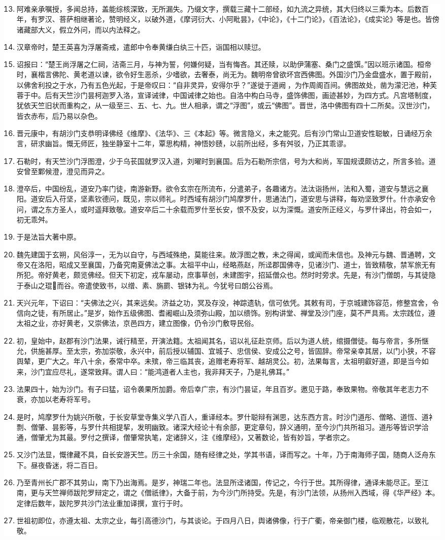 13. <span id="志第二十_释老十-13"></span>
阿难亲承嘱授，多闻总持，盖能综核深致，无所漏失。乃缀文字，撰载三藏十二部经，如九流之异统，其大归终以三乘为本。后数百年，有罗汉、菩萨相继著论，赞明经义，以破外道，《摩诃衍大、小阿毗昙》，《中论》，《十二门论》，《百法论》，《成实论》等是也。皆傍诸藏部大义，假立外问，而以内法释之。

14. <span id="志第二十_释老十-14"></span>
汉章帝时，楚王英喜为浮屠斋戒，遣郎中令奉黄缣白纨三十匹，诣国相以赎愆。

15. <span id="志第二十_释老十-15"></span>
诏报曰：“楚王尚浮屠之仁祠，洁斋三月，与神为誓，何嫌何疑，当有悔吝。其还赎，以助伊蒲塞、桑门之盛馔。”因以班示诸国。桓帝时，襄楷言佛陀、黄老道以谏，欲令好生恶杀，少嗜欲，去奢泰，尚无为。魏明帝曾欲坏宫西佛图。外国沙门乃金盘盛水，置于殿前，以佛舍利投之于水，乃有五色光起，于是帝叹曰：“自非灵异，安得尔乎？”遂徙于道阙 ，为作周阁百间。佛图故处，凿为濛汜池，种芙蓉于中。后有天竺沙门昙柯迦罗入洛，宣译诫律，中国诫律之始也。自洛中构白马寺，盛饰佛图，画迹甚妙，为四方式。凡宫塔制度，犹依天竺旧状而重构之，从一级至三、五、七、九。世人相承，谓之“浮图”，或云“佛图”。晋世，洛中佛图有四十二所矣。汉世沙门，皆衣赤布，后乃易以杂色。

16. <span id="志第二十_释老十-16"></span>
晋元康中，有胡沙门支恭明译佛经《维摩》、《法华》、三《本起》等。微言隐义，未之能究。后有沙门常山卫道安性聪敏，日诵经万余言，研求幽旨。慨无师匠，独坐静室十二年，覃思构精，神悟妙赜，以前所出经，多有舛驳，乃正其乖谬。

17. <span id="志第二十_释老十-17"></span>
石勒时，有天竺沙门浮图澄，少于乌苌国就罗汉入道，刘曜时到襄国。后为石勒所宗信，号为大和尚，军国规谟颇访之，所言多验。道安曾至鄴候澄，澄见而异之。

18. <span id="志第二十_释老十-18"></span>
澄卒后，中国纷乱，道安乃率门徒，南游新野。欲令玄宗在所流布，分遣弟子，各趣诸方。法汰诣扬州，法和入蜀，道安与慧远之襄阳。道安后入苻坚，坚素钦德问，既见，宗以师礼。时西域有胡沙门鸠摩罗什，思通法门，道安思与讲释，每劝坚致罗什。什亦承安令问，谓之东方圣人，或时遥拜致敬。道安卒后二十余载而罗什至长安，恨不及安，以为深慨。道安所正经义，与罗什译出，符会如一，初无乖舛。

19. <span id="志第二十_释老十-19"></span>
于是法旨大著中原。

20. <span id="志第二十_释老十-20"></span>
魏先建国于玄朔，风俗淳一，无为以自守，与西域殊绝，莫能往来。故浮图之教，未之得闻，或闻而未信也。及神元与魏、晋通聘，文帝又在洛阳，昭成又至襄国，乃备究南夏佛法之事。太祖平中山，经略燕赵，所迳郡国佛寺，见诸沙门、道士，皆致精敬，禁军旅无有所犯。帝好黄老，颇览佛经。但天下初定，戎车屡动，庶事草创，未建图宇，招延僧众也。然时时旁求。先是，有沙门僧朗，与其徒隐于泰山之琨而谷。帝遣使致书，以缯、素、旃罽、银钵为礼。今犹号曰朗公谷焉。

21. <span id="志第二十_释老十-21"></span>
天兴元年，下诏曰：“夫佛法之兴，其来远矣。济益之功，冥及存没，神踪遗轨，信可依凭。其敕有司，于京城建饰容范，修整宫舍，令信向之徒，有所居止。”是岁，始作五级佛图、耆阇崛山及须弥山殿，加以缋饰。别构讲堂、禅堂及沙门座，莫不严具焉。太宗践位，遵太祖之业，亦好黄老，又崇佛法，京邑四方，建立图像，仍令沙门敷导民俗。

22. <span id="志第二十_释老十-22"></span>
初，皇始中，赵郡有沙门法果，诫行精至，开演法籍。太祖闻其名，诏以礼征赴京师。后以为道人统，绾摄僧徒。每与帝言，多所惬允，供施甚厚。至太宗，弥加崇敬，永兴中，前后授以辅国、宜城子、忠信侯、安成公之号，皆固辞。帝常亲幸其居，以门小狭，不容舆辇，更广大之。年八十余，泰常中卒。未殡，帝三临其丧，追赠老寿将军、越胡灵公。初，法果每言，太祖明叡好道，即是当今如来，沙门宜应尽礼，遂常致拜。谓人曰：“能鸿道者人主也，我非拜天子，乃是礼佛耳。”

23. <span id="志第二十_释老十-23"></span>
法果四十，始为沙门。有子曰猛，诏令袭果所加爵。帝后幸广宗，有沙门昙证，年且百岁。邀见于路，奉致果物。帝敬其年老志力不衰，亦加以老寿将军号。

24. <span id="志第二十_释老十-24"></span>
是时，鸠摩罗什为姚兴所敬，于长安草堂寺集义学八百人，重译经本。罗什聪辩有渊思，达东西方言。时沙门道彤、僧略、道恆、道衤剽、僧肇、昙影等，与罗什共相提挈，发明幽致。诸深大经论十有余部，更定章句，辞义通明，至今沙门共所祖习。道彤等皆识学洽通，僧肇尤为其最。罗付之撰译，僧肇常执笔，定诸辞义，注《维摩经》，又著数论，皆有妙旨，学者宗之。

25. <span id="志第二十_释老十-25"></span>
又沙门法显，慨律藏不具，自长安游天竺。历三十余国，随有经律之处，学其书语，译而写之。十年，乃于南海师子国，随商人泛舟东下。昼夜昏迷，将二百日。

26. <span id="志第二十_释老十-26"></span>
乃至青州长广郡不其劳山，南下乃出海焉。是岁，神瑞二年也。法显所迳诸国，传记之，今行于世。其所得律，通译未能尽正。至江南，更与天竺禅师跋陀罗辩定之，谓之《僧祇律》，大备于前，为今沙门所持受。先是，有沙门法领，从扬州入西域，得《华严经》本。定律后数年，跋陀罗共沙门法业重加译撰，宣行于时。

27. <span id="志第二十_释老十-27"></span>
世祖初即位，亦遵太祖、太宗之业，每引高德沙门，与其谈论。于四月八日，舆诸佛像，行于广衢，帝亲御门楼，临观散花，以致礼敬。
